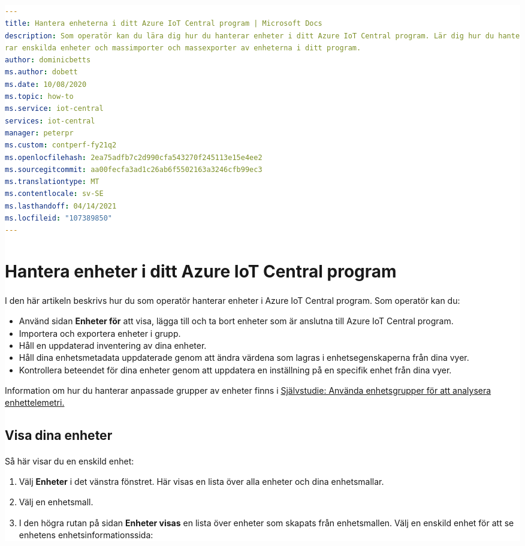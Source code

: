 ```yaml
---
title: Hantera enheterna i ditt Azure IoT Central program | Microsoft Docs
description: Som operatör kan du lära dig hur du hanterar enheter i ditt Azure IoT Central program. Lär dig hur du hanterar enskilda enheter och massimporter och massexporter av enheterna i ditt program.
author: dominicbetts
ms.author: dobett
ms.date: 10/08/2020
ms.topic: how-to
ms.service: iot-central
services: iot-central
manager: peterpr
ms.custom: contperf-fy21q2
ms.openlocfilehash: 2ea75adfb7c2d990cfa543270f245113e15e4ee2
ms.sourcegitcommit: aa00fecfa3ad1c26ab6f5502163a3246cfb99ec3
ms.translationtype: MT
ms.contentlocale: sv-SE
ms.lasthandoff: 04/14/2021
ms.locfileid: "107389850"
---
```

# <a name="manage-devices-in-your-azure-iot-central-application"></a>Hantera enheter i ditt Azure IoT Central program

I den här artikeln beskrivs hur du som operatör hanterar enheter i Azure IoT Central program. Som operatör kan du:

- Använd sidan **Enheter för** att visa, lägga till och ta bort enheter som är anslutna till Azure IoT Central program.
- Importera och exportera enheter i grupp.
- Håll en uppdaterad inventering av dina enheter.
- Håll dina enhetsmetadata uppdaterade genom att ändra värdena som lagras i enhetsegenskaperna från dina vyer.
- Kontrollera beteendet för dina enheter genom att uppdatera en inställning på en specifik enhet från dina vyer.

Information om hur du hanterar anpassade grupper av enheter finns i [Självstudie: Använda enhetsgrupper för att analysera enhettelemetri.](tutorial-use-device-groups.md)

## <a name="view-your-devices"></a>Visa dina enheter

Så här visar du en enskild enhet:

1. Välj **Enheter** i det vänstra fönstret. Här visas en lista över alla enheter och dina enhetsmallar.

1. Välj en enhetsmall.

1. I den högra rutan på sidan **Enheter visas** en lista över enheter som skapats från enhetsmallen. Välj en enskild enhet för att se enhetens enhetsinformationssida:
